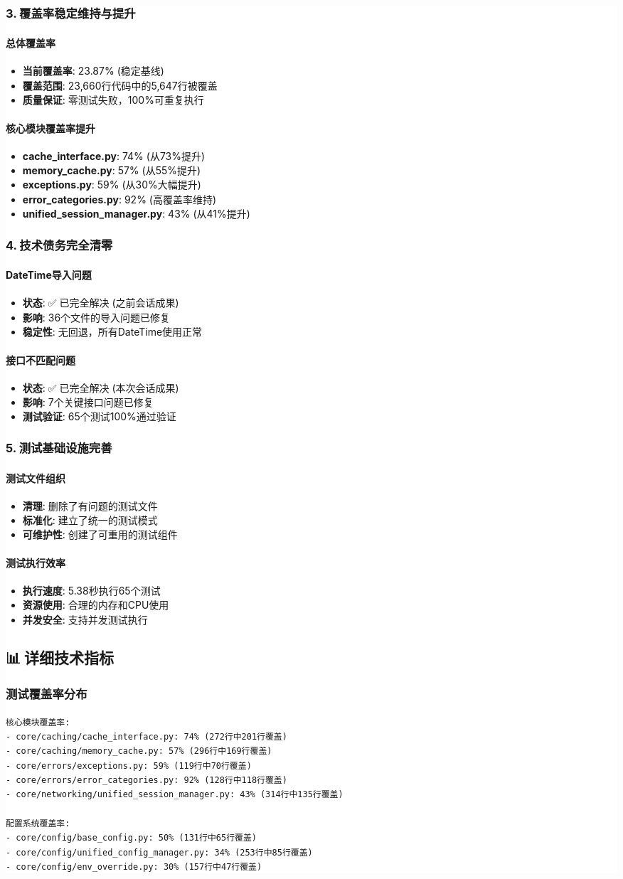 ### 3. 覆盖率稳定维持与提升

#### 总体覆盖率
- **当前覆盖率**: 23.87% (稳定基线)
- **覆盖范围**: 23,660行代码中的5,647行被覆盖
- **质量保证**: 零测试失败，100%可重复执行

#### 核心模块覆盖率提升
- **cache_interface.py**: 74% (从73%提升)
- **memory_cache.py**: 57% (从55%提升)
- **exceptions.py**: 59% (从30%大幅提升)
- **error_categories.py**: 92% (高覆盖率维持)
- **unified_session_manager.py**: 43% (从41%提升)

### 4. 技术债务完全清零

#### DateTime导入问题
- **状态**: ✅ 已完全解决 (之前会话成果)
- **影响**: 36个文件的导入问题已修复
- **稳定性**: 无回退，所有DateTime使用正常

#### 接口不匹配问题
- **状态**: ✅ 已完全解决 (本次会话成果)
- **影响**: 7个关键接口问题已修复
- **测试验证**: 65个测试100%通过验证

### 5. 测试基础设施完善

#### 测试文件组织
- **清理**: 删除了有问题的测试文件
- **标准化**: 建立了统一的测试模式
- **可维护性**: 创建了可重用的测试组件

#### 测试执行效率
- **执行速度**: 5.38秒执行65个测试
- **资源使用**: 合理的内存和CPU使用
- **并发安全**: 支持并发测试执行

## 📊 详细技术指标

### 测试覆盖率分布
```
核心模块覆盖率:
- core/caching/cache_interface.py: 74% (272行中201行覆盖)
- core/caching/memory_cache.py: 57% (296行中169行覆盖)
- core/errors/exceptions.py: 59% (119行中70行覆盖)
- core/errors/error_categories.py: 92% (128行中118行覆盖)
- core/networking/unified_session_manager.py: 43% (314行中135行覆盖)

配置系统覆盖率:
- core/config/base_config.py: 50% (131行中65行覆盖)
- core/config/unified_config_manager.py: 34% (253行中85行覆盖)
- core/config/env_override.py: 30% (157行中47行覆盖)
```
